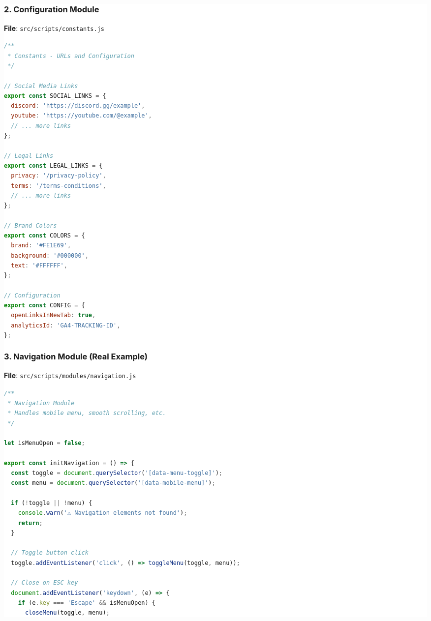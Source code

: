 ### 2. Configuration Module

**File**: `src/scripts/constants.js`

```javascript
/**
 * Constants - URLs and Configuration
 */

// Social Media Links
export const SOCIAL_LINKS = {
  discord: 'https://discord.gg/example',
  youtube: 'https://youtube.com/@example',
  // ... more links
};

// Legal Links
export const LEGAL_LINKS = {
  privacy: '/privacy-policy',
  terms: '/terms-conditions',
  // ... more links
};

// Brand Colors
export const COLORS = {
  brand: '#FE1E69',
  background: '#000000',
  text: '#FFFFFF',
};

// Configuration
export const CONFIG = {
  openLinksInNewTab: true,
  analyticsId: 'GA4-TRACKING-ID',
};
```

### 3. Navigation Module (Real Example)

**File**: `src/scripts/modules/navigation.js`

```javascript
/**
 * Navigation Module
 * Handles mobile menu, smooth scrolling, etc.
 */

let isMenuOpen = false;

export const initNavigation = () => {
  const toggle = document.querySelector('[data-menu-toggle]');
  const menu = document.querySelector('[data-mobile-menu]');
  
  if (!toggle || !menu) {
    console.warn('⚠️ Navigation elements not found');
    return;
  }
  
  // Toggle button click
  toggle.addEventListener('click', () => toggleMenu(toggle, menu));
  
  // Close on ESC key
  document.addEventListener('keydown', (e) => {
    if (e.key === 'Escape' && isMenuOpen) {
      closeMenu(toggle, menu);
```